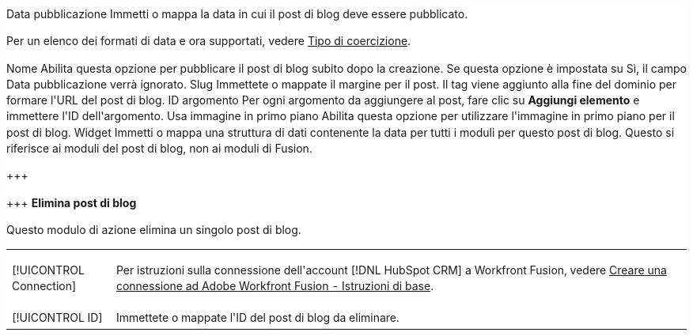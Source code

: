   <tr> 
   <td role="rowheader">Data pubblicazione</td> 
   <td>Immetti o mappa la data in cui il post di blog deve essere pubblicato. <p>Per un elenco dei formati di data e ora supportati, vedere <a href="/help/workfront-fusion/references/mapping-panel/data-types/type-coercion.md" class="MCXref xref">Tipo di coercizione</a>.</p></td> 
  </tr> 
  <tr> 
   <td role="rowheader">Nome</td> 
   <td>Abilita questa opzione per pubblicare il post di blog subito dopo la creazione. Se questa opzione è impostata su Sì, il campo Data pubblicazione verrà ignorato.</td> 
  </tr> 
  <tr> 
   <td role="rowheader">Slug</td> 
   <td>Immettete o mappate il margine per il post. Il tag viene aggiunto alla fine del dominio per formare l'URL del post di blog.</td> 
  </tr> 
  <tr> 
   <td role="rowheader">ID argomento</td> 
   <td>Per ogni argomento da aggiungere al post, fare clic su <b>Aggiungi elemento</b> e immettere l'ID dell'argomento.</td> 
  </tr> 
  <tr> 
   <td role="rowheader">Usa immagine in primo piano</td> 
   <td>Abilita questa opzione per utilizzare l'immagine in primo piano per il post di blog.</td> 
  </tr> 
  <tr> 
   <td role="rowheader">Widget</td> 
   <td>Immetti o mappa una struttura di dati contenente la data per tutti i moduli per questo post di blog. Questo si riferisce ai moduli del post di blog, non ai moduli di Fusion.</td> 
  </tr> 
 </tbody> 
</table>

+++

+++ **Elimina post di blog**

Questo modulo di azione elimina un singolo post di blog.

<table style="table-layout:auto"> 
 <col> 
 <col> 
 <tbody> 
  <tr> 
   <td role="rowheader"> <p>[!UICONTROL Connection]</p> </td> 
   <td> <p>Per istruzioni sulla connessione dell'account [!DNL HubSpot CRM] a Workfront Fusion, vedere <a href="/help/workfront-fusion/create-scenarios/connect-to-apps/connect-to-fusion-general.md" class="MCXref xref" data-mc-variable-override="">Creare una connessione ad Adobe Workfront Fusion - Istruzioni di base</a>.</p> </td> 
  </tr> 
  <tr> 
   <td role="rowheader">[!UICONTROL ID]</td> 
   <td>Immettete o mappate l'ID del post di blog da eliminare.</td> 
  </tr> 
 </tbody> 
</table>
